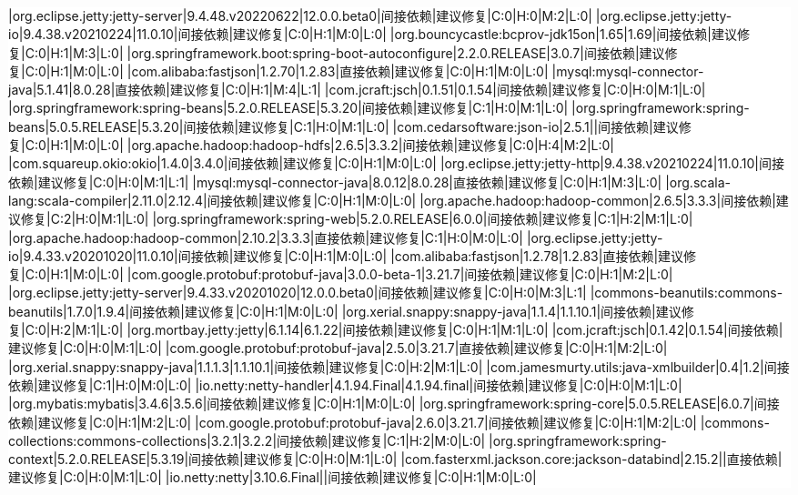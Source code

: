 |org.eclipse.jetty:jetty-server|9.4.48.v20220622|12.0.0.beta0|间接依赖|建议修复|C:0|H:0|M:2|L:0|
|org.eclipse.jetty:jetty-io|9.4.38.v20210224|11.0.10|间接依赖|建议修复|C:0|H:1|M:0|L:0|
|org.bouncycastle:bcprov-jdk15on|1.65|1.69|间接依赖|建议修复|C:0|H:1|M:3|L:0|
|org.springframework.boot:spring-boot-autoconfigure|2.2.0.RELEASE|3.0.7|间接依赖|建议修复|C:0|H:1|M:0|L:0|
|com.alibaba:fastjson|1.2.70|1.2.83|直接依赖|建议修复|C:0|H:1|M:0|L:0|
|mysql:mysql-connector-java|5.1.41|8.0.28|直接依赖|建议修复|C:0|H:1|M:4|L:1|
|com.jcraft:jsch|0.1.51|0.1.54|间接依赖|建议修复|C:0|H:0|M:1|L:0|
|org.springframework:spring-beans|5.2.0.RELEASE|5.3.20|间接依赖|建议修复|C:1|H:0|M:1|L:0|
|org.springframework:spring-beans|5.0.5.RELEASE|5.3.20|间接依赖|建议修复|C:1|H:0|M:1|L:0|
|com.cedarsoftware:json-io|2.5.1||间接依赖|建议修复|C:0|H:1|M:0|L:0|
|org.apache.hadoop:hadoop-hdfs|2.6.5|3.3.2|间接依赖|建议修复|C:0|H:4|M:2|L:0|
|com.squareup.okio:okio|1.4.0|3.4.0|间接依赖|建议修复|C:0|H:1|M:0|L:0|
|org.eclipse.jetty:jetty-http|9.4.38.v20210224|11.0.10|间接依赖|建议修复|C:0|H:0|M:1|L:1|
|mysql:mysql-connector-java|8.0.12|8.0.28|直接依赖|建议修复|C:0|H:1|M:3|L:0|
|org.scala-lang:scala-compiler|2.11.0|2.12.4|间接依赖|建议修复|C:0|H:1|M:0|L:0|
|org.apache.hadoop:hadoop-common|2.6.5|3.3.3|间接依赖|建议修复|C:2|H:0|M:1|L:0|
|org.springframework:spring-web|5.2.0.RELEASE|6.0.0|间接依赖|建议修复|C:1|H:2|M:1|L:0|
|org.apache.hadoop:hadoop-common|2.10.2|3.3.3|直接依赖|建议修复|C:1|H:0|M:0|L:0|
|org.eclipse.jetty:jetty-io|9.4.33.v20201020|11.0.10|间接依赖|建议修复|C:0|H:1|M:0|L:0|
|com.alibaba:fastjson|1.2.78|1.2.83|直接依赖|建议修复|C:0|H:1|M:0|L:0|
|com.google.protobuf:protobuf-java|3.0.0-beta-1|3.21.7|间接依赖|建议修复|C:0|H:1|M:2|L:0|
|org.eclipse.jetty:jetty-server|9.4.33.v20201020|12.0.0.beta0|间接依赖|建议修复|C:0|H:0|M:3|L:1|
|commons-beanutils:commons-beanutils|1.7.0|1.9.4|间接依赖|建议修复|C:0|H:1|M:0|L:0|
|org.xerial.snappy:snappy-java|1.1.4|1.1.10.1|间接依赖|建议修复|C:0|H:2|M:1|L:0|
|org.mortbay.jetty:jetty|6.1.14|6.1.22|间接依赖|建议修复|C:0|H:1|M:1|L:0|
|com.jcraft:jsch|0.1.42|0.1.54|间接依赖|建议修复|C:0|H:0|M:1|L:0|
|com.google.protobuf:protobuf-java|2.5.0|3.21.7|直接依赖|建议修复|C:0|H:1|M:2|L:0|
|org.xerial.snappy:snappy-java|1.1.1.3|1.1.10.1|间接依赖|建议修复|C:0|H:2|M:1|L:0|
|com.jamesmurty.utils:java-xmlbuilder|0.4|1.2|间接依赖|建议修复|C:1|H:0|M:0|L:0|
|io.netty:netty-handler|4.1.94.Final|4.1.94.final|间接依赖|建议修复|C:0|H:0|M:1|L:0|
|org.mybatis:mybatis|3.4.6|3.5.6|间接依赖|建议修复|C:0|H:1|M:0|L:0|
|org.springframework:spring-core|5.0.5.RELEASE|6.0.7|间接依赖|建议修复|C:0|H:1|M:2|L:0|
|com.google.protobuf:protobuf-java|2.6.0|3.21.7|间接依赖|建议修复|C:0|H:1|M:2|L:0|
|commons-collections:commons-collections|3.2.1|3.2.2|间接依赖|建议修复|C:1|H:2|M:0|L:0|
|org.springframework:spring-context|5.2.0.RELEASE|5.3.19|间接依赖|建议修复|C:0|H:0|M:1|L:0|
|com.fasterxml.jackson.core:jackson-databind|2.15.2||直接依赖|建议修复|C:0|H:0|M:1|L:0|
|io.netty:netty|3.10.6.Final||间接依赖|建议修复|C:0|H:1|M:0|L:0|